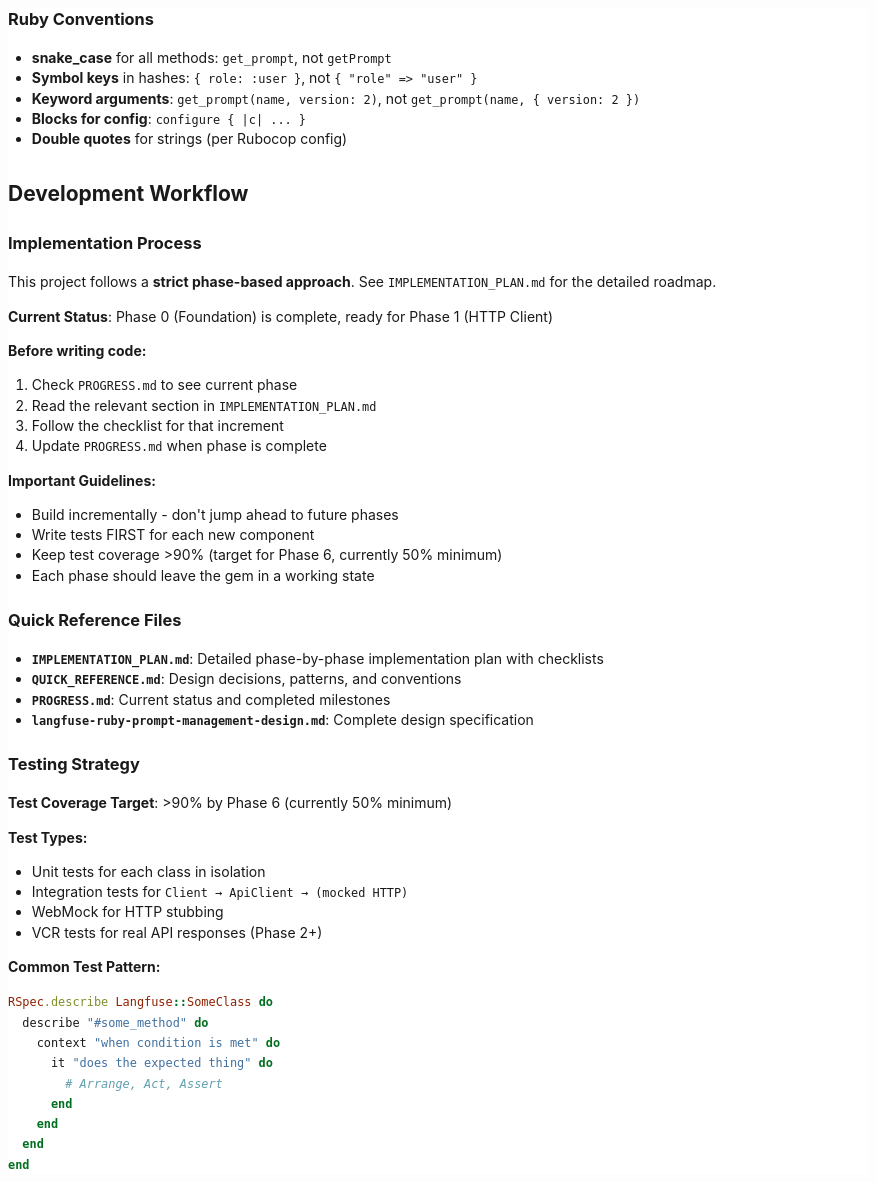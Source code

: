 ### Ruby Conventions

- **snake_case** for all methods: `get_prompt`, not `getPrompt`
- **Symbol keys** in hashes: `{ role: :user }`, not `{ "role" => "user" }`
- **Keyword arguments**: `get_prompt(name, version: 2)`, not `get_prompt(name, { version: 2 })`
- **Blocks for config**: `configure { |c| ... }`
- **Double quotes** for strings (per Rubocop config)

## Development Workflow

### Implementation Process

This project follows a **strict phase-based approach**. See `IMPLEMENTATION_PLAN.md` for the detailed roadmap.

**Current Status**: Phase 0 (Foundation) is complete, ready for Phase 1 (HTTP Client)

**Before writing code:**
1. Check `PROGRESS.md` to see current phase
2. Read the relevant section in `IMPLEMENTATION_PLAN.md`
3. Follow the checklist for that increment
4. Update `PROGRESS.md` when phase is complete

**Important Guidelines:**
- Build incrementally - don't jump ahead to future phases
- Write tests FIRST for each new component
- Keep test coverage >90% (target for Phase 6, currently 50% minimum)
- Each phase should leave the gem in a working state

### Quick Reference Files

- **`IMPLEMENTATION_PLAN.md`**: Detailed phase-by-phase implementation plan with checklists
- **`QUICK_REFERENCE.md`**: Design decisions, patterns, and conventions
- **`PROGRESS.md`**: Current status and completed milestones
- **`langfuse-ruby-prompt-management-design.md`**: Complete design specification

### Testing Strategy

**Test Coverage Target**: >90% by Phase 6 (currently 50% minimum)

**Test Types:**
- Unit tests for each class in isolation
- Integration tests for `Client → ApiClient → (mocked HTTP)`
- WebMock for HTTP stubbing
- VCR tests for real API responses (Phase 2+)

**Common Test Pattern:**
```ruby
RSpec.describe Langfuse::SomeClass do
  describe "#some_method" do
    context "when condition is met" do
      it "does the expected thing" do
        # Arrange, Act, Assert
      end
    end
  end
end
```
